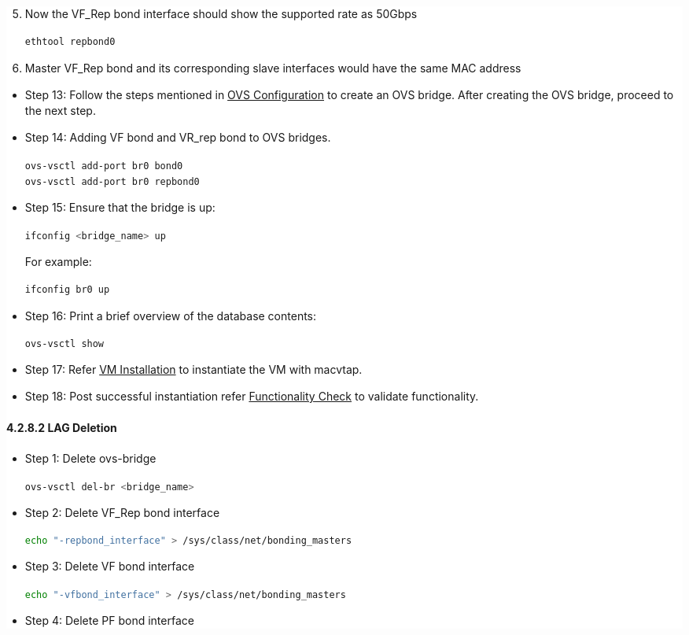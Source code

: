    5. Now the VF_Rep bond interface should show the supported rate as 50Gbps
      ```bash
      ethtool repbond0
      ```

   6. Master VF_Rep bond and its corresponding slave interfaces would have the same MAC address

- Step 13: Follow the steps mentioned in [OVS Configuration](./ug1534-detailedappsdescriptions.html#ovs-configuration) to create an OVS bridge. After creating the OVS bridge, proceed to the next step.

- Step 14: Adding VF bond and VR_rep bond to OVS bridges.

   ```bash
   ovs-vsctl add-port br0 bond0
   ovs-vsctl add-port br0 repbond0
   ```

- Step 15: Ensure that the bridge is up:

   ```bash
   ifconfig <bridge_name> up
   ```

   For example:

   ```
   ifconfig br0 up
   ```

- Step 16: Print a brief overview of the database contents:

   ```bash
   ovs-vsctl show
   ```

- Step 17: Refer [VM Installation](./ug1534-vminstall.html#vm-installation) to instantiate the VM with macvtap. 

- Step 18: Post successful instantiation refer [Functionality Check](./ug1534-detailedappsdescriptions.html#functionality-check) to validate functionality.

#### 4.2.8.2 LAG Deletion
- Step 1: Delete ovs-bridge

   ```bash
   ovs-vsctl del-br <bridge_name>
   ```

- Step 2: Delete VF_Rep bond interface

   ```bash
   echo "-repbond_interface" > /sys/class/net/bonding_masters
   ```

- Step 3: Delete VF bond interface

   ```bash
   echo "-vfbond_interface" > /sys/class/net/bonding_masters
   ```

- Step 4: Delete PF bond interface
